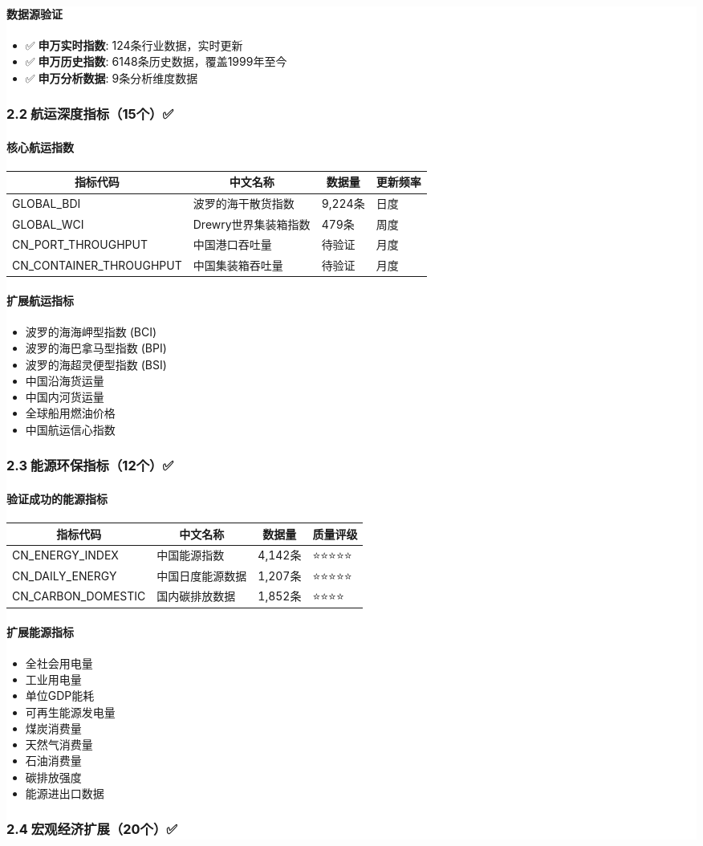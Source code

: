#### 数据源验证
- ✅ **申万实时指数**: 124条行业数据，实时更新
- ✅ **申万历史指数**: 6148条历史数据，覆盖1999年至今
- ✅ **申万分析数据**: 9条分析维度数据

### 2.2 航运深度指标（15个）✅

#### 核心航运指数
| 指标代码 | 中文名称 | 数据量 | 更新频率 |
|---------|---------|--------|----------|
| GLOBAL_BDI | 波罗的海干散货指数 | 9,224条 | 日度 |
| GLOBAL_WCI | Drewry世界集装箱指数 | 479条 | 周度 |
| CN_PORT_THROUGHPUT | 中国港口吞吐量 | 待验证 | 月度 |
| CN_CONTAINER_THROUGHPUT | 中国集装箱吞吐量 | 待验证 | 月度 |

#### 扩展航运指标
- 波罗的海海岬型指数 (BCI)
- 波罗的海巴拿马型指数 (BPI)
- 波罗的海超灵便型指数 (BSI)
- 中国沿海货运量
- 中国内河货运量
- 全球船用燃油价格
- 中国航运信心指数

### 2.3 能源环保指标（12个）✅

#### 验证成功的能源指标
| 指标代码 | 中文名称 | 数据量 | 质量评级 |
|---------|---------|--------|----------|
| CN_ENERGY_INDEX | 中国能源指数 | 4,142条 | ⭐⭐⭐⭐⭐ |
| CN_DAILY_ENERGY | 中国日度能源数据 | 1,207条 | ⭐⭐⭐⭐⭐ |
| CN_CARBON_DOMESTIC | 国内碳排放数据 | 1,852条 | ⭐⭐⭐⭐ |

#### 扩展能源指标
- 全社会用电量
- 工业用电量
- 单位GDP能耗
- 可再生能源发电量
- 煤炭消费量
- 天然气消费量
- 石油消费量
- 碳排放强度
- 能源进出口数据

### 2.4 宏观经济扩展（20个）✅
